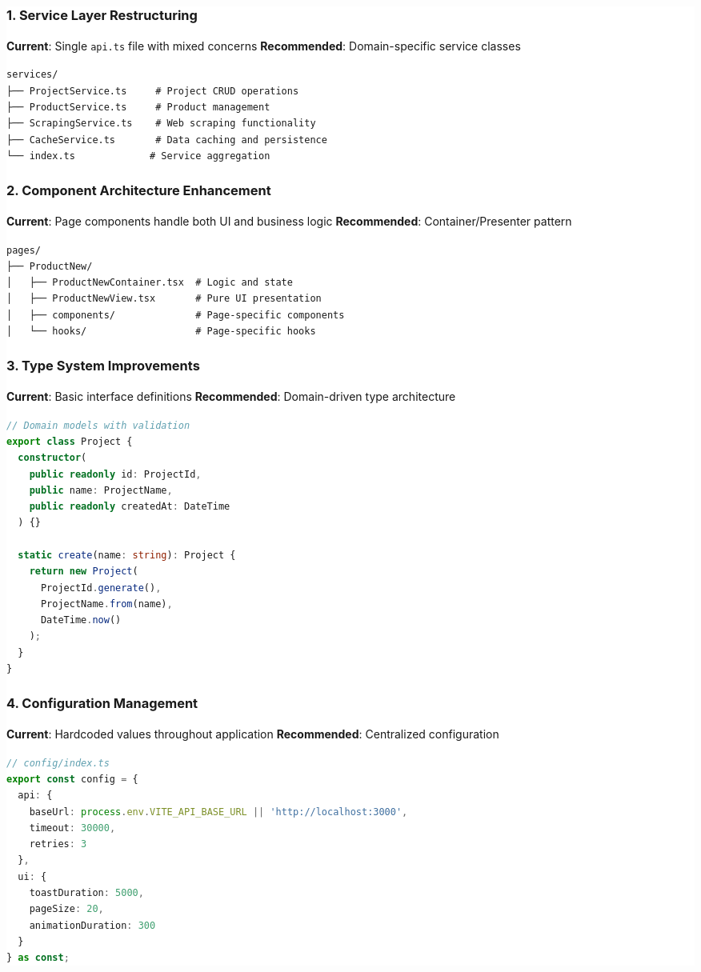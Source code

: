 ### 1. Service Layer Restructuring
**Current**: Single `api.ts` file with mixed concerns
**Recommended**: Domain-specific service classes
```
services/
├── ProjectService.ts     # Project CRUD operations
├── ProductService.ts     # Product management
├── ScrapingService.ts    # Web scraping functionality
├── CacheService.ts       # Data caching and persistence
└── index.ts             # Service aggregation
```

### 2. Component Architecture Enhancement
**Current**: Page components handle both UI and business logic
**Recommended**: Container/Presenter pattern
```
pages/
├── ProductNew/
│   ├── ProductNewContainer.tsx  # Logic and state
│   ├── ProductNewView.tsx       # Pure UI presentation
│   ├── components/              # Page-specific components
│   └── hooks/                   # Page-specific hooks
```

### 3. Type System Improvements
**Current**: Basic interface definitions
**Recommended**: Domain-driven type architecture
```typescript
// Domain models with validation
export class Project {
  constructor(
    public readonly id: ProjectId,
    public name: ProjectName,
    public readonly createdAt: DateTime
  ) {}
  
  static create(name: string): Project {
    return new Project(
      ProjectId.generate(),
      ProjectName.from(name),
      DateTime.now()
    );
  }
}
```

### 4. Configuration Management
**Current**: Hardcoded values throughout application
**Recommended**: Centralized configuration
```typescript
// config/index.ts
export const config = {
  api: {
    baseUrl: process.env.VITE_API_BASE_URL || 'http://localhost:3000',
    timeout: 30000,
    retries: 3
  },
  ui: {
    toastDuration: 5000,
    pageSize: 20,
    animationDuration: 300
  }
} as const;
```